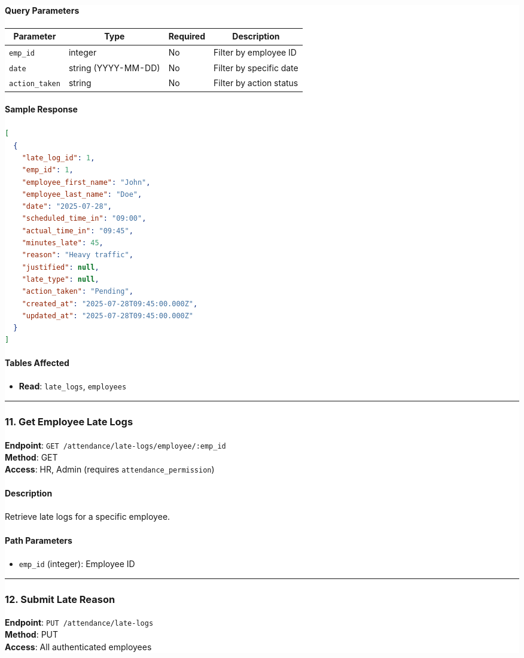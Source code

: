 #### Query Parameters
| Parameter | Type | Required | Description |
|-----------|------|----------|-------------|
| `emp_id` | integer | No | Filter by employee ID |
| `date` | string (YYYY-MM-DD) | No | Filter by specific date |
| `action_taken` | string | No | Filter by action status |

#### Sample Response
```json
[
  {
    "late_log_id": 1,
    "emp_id": 1,
    "employee_first_name": "John",
    "employee_last_name": "Doe",
    "date": "2025-07-28",
    "scheduled_time_in": "09:00",
    "actual_time_in": "09:45",
    "minutes_late": 45,
    "reason": "Heavy traffic",
    "justified": null,
    "late_type": null,
    "action_taken": "Pending",
    "created_at": "2025-07-28T09:45:00.000Z",
    "updated_at": "2025-07-28T09:45:00.000Z"
  }
]
```

#### Tables Affected
- **Read**: `late_logs`, `employees`

---

### 11. Get Employee Late Logs
**Endpoint**: `GET /attendance/late-logs/employee/:emp_id`  
**Method**: GET  
**Access**: HR, Admin (requires `attendance_permission`)

#### Description
Retrieve late logs for a specific employee.

#### Path Parameters
- `emp_id` (integer): Employee ID

---

### 12. Submit Late Reason
**Endpoint**: `PUT /attendance/late-logs`  
**Method**: PUT  
**Access**: All authenticated employees
